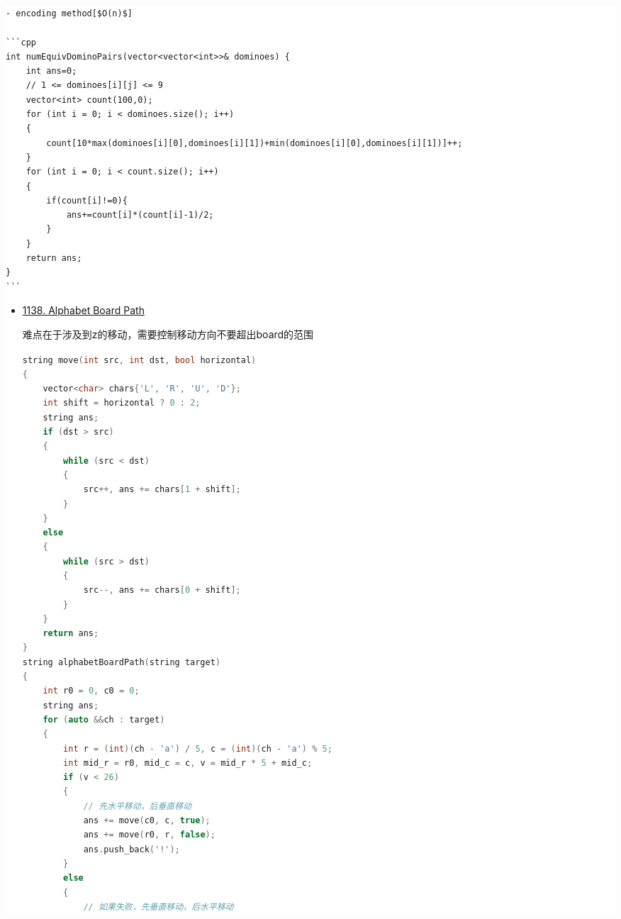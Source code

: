     - encoding method[$O(n)$]

    ```cpp
    int numEquivDominoPairs(vector<vector<int>>& dominoes) {
        int ans=0;
        // 1 <= dominoes[i][j] <= 9
        vector<int> count(100,0);
        for (int i = 0; i < dominoes.size(); i++)
        {
            count[10*max(dominoes[i][0],dominoes[i][1])+min(dominoes[i][0],dominoes[i][1])]++;
        }
        for (int i = 0; i < count.size(); i++)
        {
            if(count[i]!=0){
                ans+=count[i]*(count[i]-1)/2;
            }
        }
        return ans;
    }
    ```

- [1138. Alphabet Board Path](https://leetcode.com/problems/alphabet-board-path/)

    难点在于涉及到z的移动，需要控制移动方向不要超出board的范围

    ```cpp
    string move(int src, int dst, bool horizontal)
    {
        vector<char> chars{'L', 'R', 'U', 'D'};
        int shift = horizontal ? 0 : 2;
        string ans;
        if (dst > src)
        {
            while (src < dst)
            {
                src++, ans += chars[1 + shift];
            }
        }
        else
        {
            while (src > dst)
            {
                src--, ans += chars[0 + shift];
            }
        }
        return ans;
    }
    string alphabetBoardPath(string target)
    {
        int r0 = 0, c0 = 0;
        string ans;
        for (auto &&ch : target)
        {
            int r = (int)(ch - 'a') / 5, c = (int)(ch - 'a') % 5;
            int mid_r = r0, mid_c = c, v = mid_r * 5 + mid_c;
            if (v < 26)
            {
                // 先水平移动，后垂直移动
                ans += move(c0, c, true);
                ans += move(r0, r, false);
                ans.push_back('!');
            }
            else
            {
                // 如果失败，先垂直移动，后水平移动